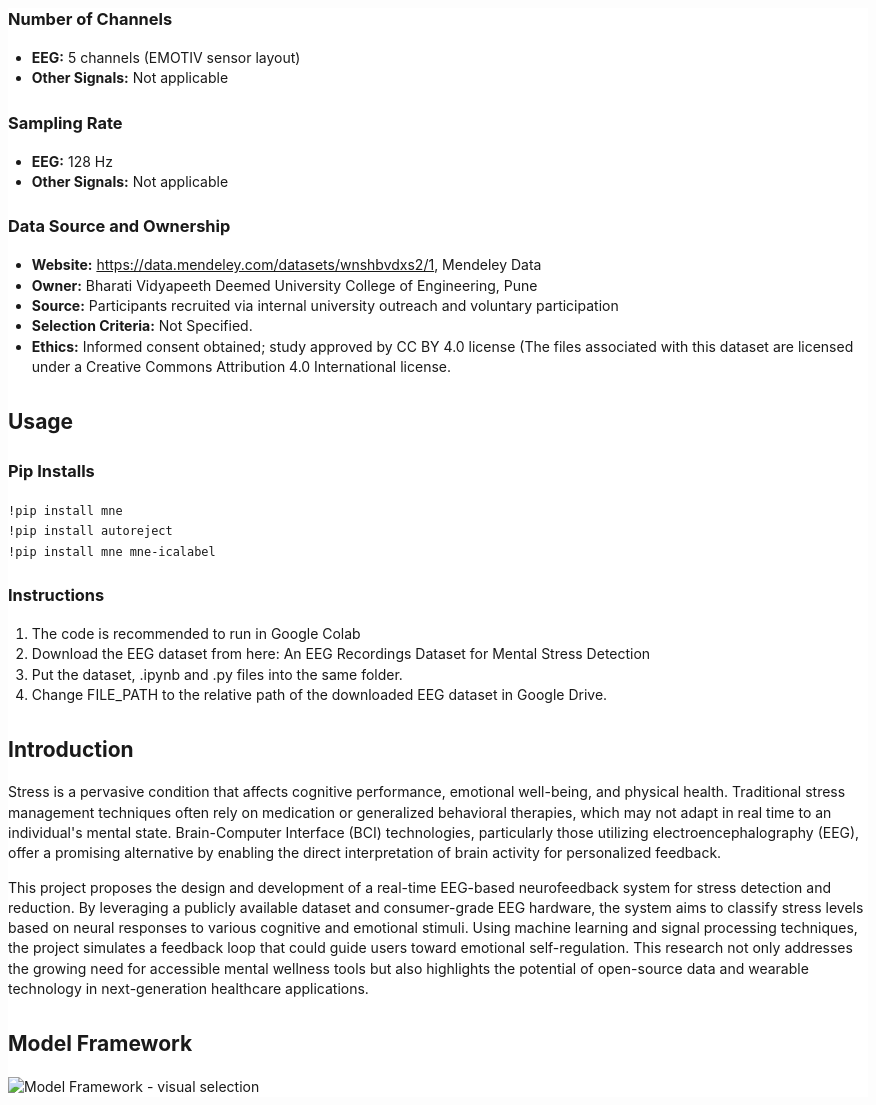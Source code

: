 ### Number of Channels
- **EEG:** 5 channels (EMOTIV sensor layout)
- **Other Signals:** Not applicable

### Sampling Rate
- **EEG:** 128 Hz
- **Other Signals:** Not applicable

### Data Source and Ownership
- **Website:** https://data.mendeley.com/datasets/wnshbvdxs2/1, Mendeley Data
- **Owner:** Bharati Vidyapeeth Deemed University College of Engineering, Pune
- **Source:** Participants recruited via internal university outreach and voluntary participation
- **Selection Criteria:** Not Specified.
- **Ethics:** Informed consent obtained; study approved by CC BY 4.0 license (The files associated with this dataset are licensed under a Creative Commons Attribution 4.0 International license.

## Usage

### Pip Installs
```bash
!pip install mne
!pip install autoreject
!pip install mne mne-icalabel
```

### Instructions
1. The code is recommended to run in Google Colab
2. Download the EEG dataset from here: An EEG Recordings Dataset for Mental Stress Detection
3. Put the dataset, .ipynb and .py files into the same folder.
4. Change FILE_PATH to the relative path of the downloaded EEG dataset in Google Drive.

## Introduction
Stress is a pervasive condition that affects cognitive performance, emotional well-being, and physical health. Traditional stress management techniques often rely on medication or generalized behavioral therapies, which may not adapt in real time to an individual's mental state. Brain-Computer Interface (BCI) technologies, particularly those utilizing electroencephalography (EEG), offer a promising alternative by enabling the direct interpretation of brain activity for personalized feedback.

This project proposes the design and development of a real-time EEG-based neurofeedback system for stress detection and reduction. By leveraging a publicly available dataset and consumer-grade EEG hardware, the system aims to classify stress levels based on neural responses to various cognitive and emotional stimuli. Using machine learning and signal processing techniques, the project simulates a feedback loop that could guide users toward emotional self-regulation. This research not only addresses the growing need for accessible mental wellness tools but also highlights the potential of open-source data and wearable technology in next-generation healthcare applications.

## Model Framework

![Model Framework - visual selection](https://github.com/user-attachments/assets/999cf5a3-dcdf-4143-8cb9-a0b4d750b971)
